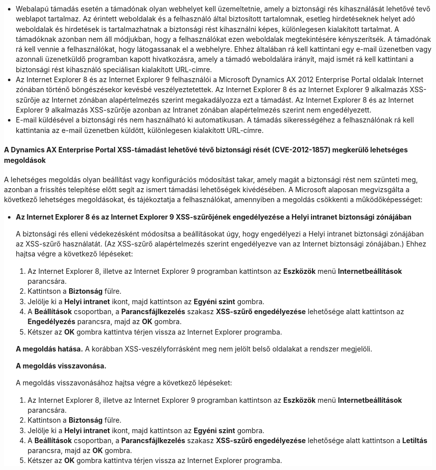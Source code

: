 -   Webalapú támadás esetén a támadónak olyan webhelyet kell üzemeltetnie, amely a biztonsági rés kihasználását lehetővé tevő weblapot tartalmaz. Az érintett weboldalak és a felhasználó által biztosított tartalomnak, esetleg hirdetéseknek helyet adó weboldalak és hirdetések is tartalmazhatnak a biztonsági rést kihasználni képes, különlegesen kialakított tartalmat. A támadóknak azonban nem áll módjukban, hogy a felhasználókat ezen weboldalak megtekintésére kényszerítsék. A támadónak rá kell vennie a felhasználókat, hogy látogassanak el a webhelyre. Ehhez általában rá kell kattintani egy e-mail üzenetben vagy azonnali üzenetküldő programban kapott hivatkozásra, amely a támadó weboldalára irányít, majd ismét rá kell kattintani a biztonsági rést kihasználó speciálisan kialakított URL-címre.
-   Az Internet Explorer 8 és az Internet Explorer 9 felhasználói a Microsoft Dynamics AX 2012 Enterprise Portal oldalak Internet zónában történő böngészésekor kevésbé veszélyeztetettek. Az Internet Explorer 8 és az Internet Explorer 9 alkalmazás XSS-szűrője az Internet zónában alapértelmezés szerint megakadályozza ezt a támadást. Az Internet Explorer 8 és az Internet Explorer 9 alkalmazás XSS-szűrője azonban az Intranet zónában alapértelmezés szerint nem engedélyezett.
-   E-mail küldésével a biztonsági rés nem használható ki automatikusan. A támadás sikerességéhez a felhasználónak rá kell kattintania az e-mail üzenetben küldött, különlegesen kialakított URL-címre.

#### A Dynamics AX Enterprise Portal XSS-támadást lehetővé tévő biztonsági rését (CVE-2012-1857) megkerülő lehetséges megoldások

A lehetséges megoldás olyan beállítást vagy konfigurációs módosítást takar, amely magát a biztonsági rést nem szünteti meg, azonban a frissítés telepítése előtt segít az ismert támadási lehetőségek kivédésében. A Microsoft alaposan megvizsgálta a következő lehetséges megoldásokat, és tájékoztatja a felhasználókat, amennyiben a megoldás csökkenti a működőképességet:

-   **Az Internet Explorer 8 és az Internet Explorer 9 XSS-szűrőjének engedélyezése a Helyi intranet biztonsági zónájában**

    A biztonsági rés elleni védekezésként módosítsa a beállításokat úgy, hogy engedélyezi a Helyi intranet biztonsági zónájában az XSS-szűrő használatát. (Az XSS-szűrő alapértelmezés szerint engedélyezve van az Internet biztonsági zónájában.) Ehhez hajtsa végre a következő lépéseket:

    1.  Az Internet Explorer 8, illetve az Internet Explorer 9 programban kattintson az **Eszközök** menü **Internetbeállítások** parancsára.
    2.  Kattintson a **Biztonság** fülre.
    3.  Jelölje ki a **Helyi intranet** ikont, majd kattintson az **Egyéni szint** gombra.
    4.  A **Beállítások** csoportban, a **Parancsfájlkezelés** szakasz **XSS-szűrő engedélyezése** lehetősége alatt kattintson az **Engedélyezés** parancsra, majd az **OK** gombra.
    5.  Kétszer az **OK** gombra kattintva térjen vissza az Internet Explorer programba.

    **A megoldás hatása.** A korábban XSS-veszélyforrásként meg nem jelölt belső oldalakat a rendszer megjelöli.

    **A megoldás visszavonása.**

    A megoldás visszavonásához hajtsa végre a következő lépéseket:

    1.  Az Internet Explorer 8, illetve az Internet Explorer 9 programban kattintson az **Eszközök** menü **Internetbeállítások** parancsára.
    2.  Kattintson a **Biztonság** fülre.
    3.  Jelölje ki a **Helyi intranet** ikont, majd kattintson az **Egyéni szint** gombra.
    4.  A **Beállítások** csoportban, a **Parancsfájlkezelés** szakasz **XSS-szűrő engedélyezése** lehetősége alatt kattintson a **Letiltás** parancsra, majd az **OK** gombra.
    5.  Kétszer az **OK** gombra kattintva térjen vissza az Internet Explorer programba.
